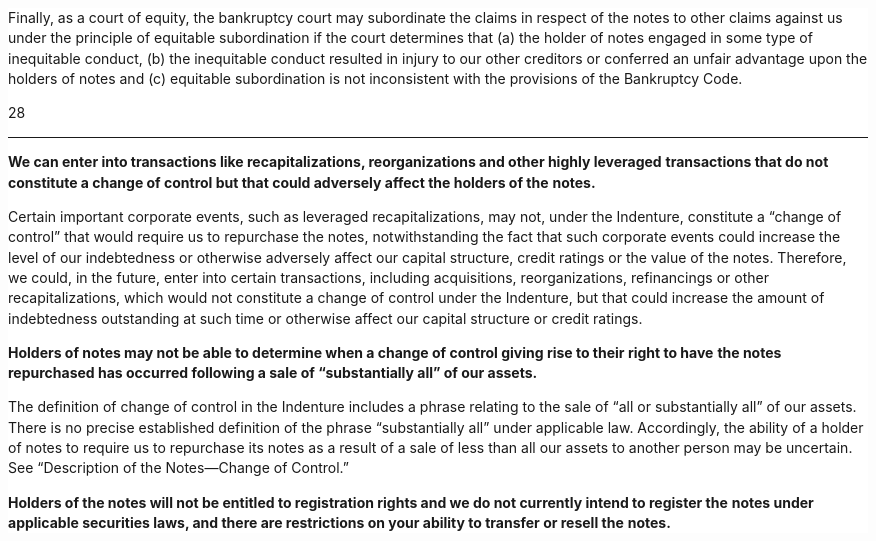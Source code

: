 Finally, as a court of equity, the bankruptcy court may subordinate the claims in respect of the notes to other
claims against us under the principle of equitable subordination if the court determines that (a) the holder of notes
engaged in some type of inequitable conduct, (b) the inequitable conduct resulted in injury to our other creditors
or conferred an unfair advantage upon the holders of notes and (c) equitable subordination is not inconsistent
with the provisions of the Bankruptcy Code.

28


-----

**We can enter into transactions like recapitalizations, reorganizations and other highly leveraged**
**transactions that do not constitute a change of control but that could adversely affect the holders of the**
**notes.**

Certain important corporate events, such as leveraged recapitalizations, may not, under the Indenture,
constitute a “change of control” that would require us to repurchase the notes, notwithstanding the fact that such
corporate events could increase the level of our indebtedness or otherwise adversely affect our capital structure,
credit ratings or the value of the notes. Therefore, we could, in the future, enter into certain transactions,
including acquisitions, reorganizations, refinancings or other recapitalizations, which would not constitute a
change of control under the Indenture, but that could increase the amount of indebtedness outstanding at such
time or otherwise affect our capital structure or credit ratings.

**Holders of notes may not be able to determine when a change of control giving rise to their right to have**
**the notes repurchased has occurred following a sale of “substantially all” of our assets.**

The definition of change of control in the Indenture includes a phrase relating to the sale of “all or
substantially all” of our assets. There is no precise established definition of the phrase “substantially all” under
applicable law. Accordingly, the ability of a holder of notes to require us to repurchase its notes as a result of a
sale of less than all our assets to another person may be uncertain. See “Description of the Notes—Change of
Control.”

**Holders of the notes will not be entitled to registration rights and we do not currently intend to register the**
**notes under applicable securities laws, and there are restrictions on your ability to transfer or resell the**
**notes.**
